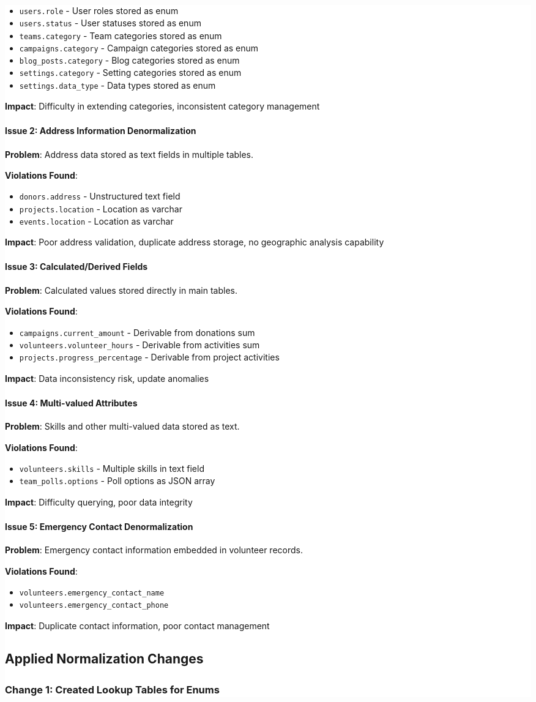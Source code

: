 - `users.role` - User roles stored as enum
- `users.status` - User statuses stored as enum  
- `teams.category` - Team categories stored as enum
- `campaigns.category` - Campaign categories stored as enum
- `blog_posts.category` - Blog categories stored as enum
- `settings.category` - Setting categories stored as enum
- `settings.data_type` - Data types stored as enum

**Impact**: Difficulty in extending categories, inconsistent category management

#### Issue 2: Address Information Denormalization

**Problem**: Address data stored as text fields in multiple tables.

**Violations Found**:

- `donors.address` - Unstructured text field
- `projects.location` - Location as varchar
- `events.location` - Location as varchar

**Impact**: Poor address validation, duplicate address storage, no geographic analysis capability

#### Issue 3: Calculated/Derived Fields

**Problem**: Calculated values stored directly in main tables.

**Violations Found**:

- `campaigns.current_amount` - Derivable from donations sum
- `volunteers.volunteer_hours` - Derivable from activities sum
- `projects.progress_percentage` - Derivable from project activities

**Impact**: Data inconsistency risk, update anomalies

#### Issue 4: Multi-valued Attributes

**Problem**: Skills and other multi-valued data stored as text.

**Violations Found**:

- `volunteers.skills` - Multiple skills in text field
- `team_polls.options` - Poll options as JSON array

**Impact**: Difficulty querying, poor data integrity

#### Issue 5: Emergency Contact Denormalization

**Problem**: Emergency contact information embedded in volunteer records.

**Violations Found**:

- `volunteers.emergency_contact_name`
- `volunteers.emergency_contact_phone`

**Impact**: Duplicate contact information, poor contact management

## Applied Normalization Changes

### Change 1: Created Lookup Tables for Enums
